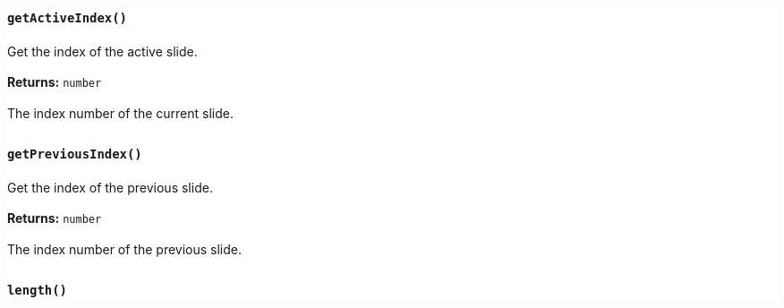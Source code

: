




<div id="getActiveIndex"></div>

<h3>
<a class="anchor" name="getActiveIndex" href="#getActiveIndex"></a>
<code>getActiveIndex()</code>
  

</h3>

Get the index of the active slide.







<div class="return-value">
<i class="icon ion-arrow-return-left"></i>
<b>Returns:</b> 
  <code>number</code> <p>The index number of the current slide.</p>


</div>




<div id="getPreviousIndex"></div>

<h3>
<a class="anchor" name="getPreviousIndex" href="#getPreviousIndex"></a>
<code>getPreviousIndex()</code>
  

</h3>

Get the index of the previous slide.







<div class="return-value">
<i class="icon ion-arrow-return-left"></i>
<b>Returns:</b> 
  <code>number</code> <p>The index number of the previous slide.</p>


</div>




<div id="length"></div>

<h3>
<a class="anchor" name="length" href="#length"></a>
<code>length()</code>
  

</h3>
